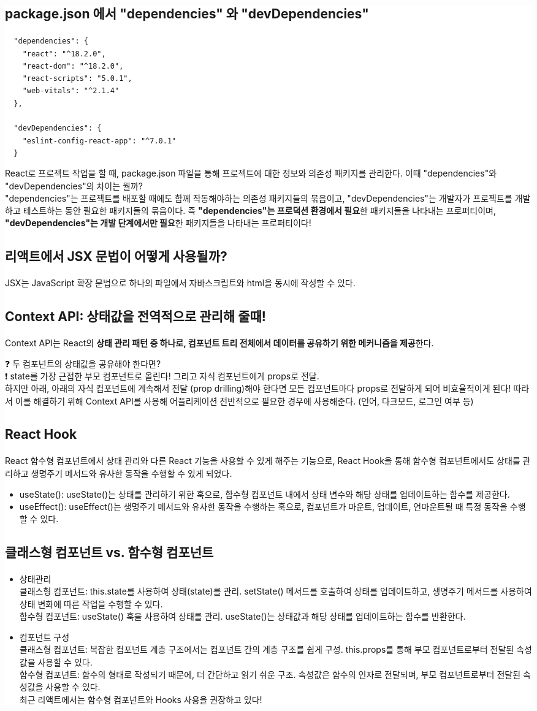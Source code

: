 ## package.json 에서 "dependencies" 와 "devDependencies"

```
  "dependencies": {
    "react": "^18.2.0",
    "react-dom": "^18.2.0",
    "react-scripts": "5.0.1",
    "web-vitals": "^2.1.4"
  },

  "devDependencies": {
    "eslint-config-react-app": "^7.0.1"
  }
```

React로 프로젝트 작업을 할 때, package.json 파일을 통해 프로젝트에 대한 정보와 의존성 패키지를 관리한다. 이때 "dependencies"와 "devDependencies"의 차이는 뭘까? <br>"dependencies"는 프로젝트를 배포할 때에도 함께 작동해야하는 의존성 패키지들의 묶음이고, "devDependencies"는 개발자가 프로젝트를 개발하고 테스트하는 동안 필요한 패키지들의 묶음이다. 즉 **"dependencies"는 프로덕션 환경에서 필요**한 패키지들을 나타내는 프로퍼티이며, **"devDependencies"는 개발 단계에서만 필요**한 패키지들을 나타내는 프로퍼티이다!
<br>

## 리액트에서 JSX 문법이 어떻게 사용될까?

JSX는 JavaScript 확장 문법으로 하나의 파일에서 자바스크립트와 html을 동시에 작성할 수 있다.
<br>

## Context API: 상태값을 전역적으로 관리해 줄때!

Context API는 React의 **상태 관리 패턴 중 하나로, 컴포넌트 트리 전체에서 데이터를 공유하기 위한 메커니즘을 제공**한다.

❓ 두 컴포넌트의 상태값을 공유해야 한다면?<br>❗️ state를 가장 근접한 부모 컴포넌트로 올린다! 그리고 자식 컴포넌트에게 props로 전달.<br>
하지만 아래, 아래의 자식 컴포넌트에 계속해서 전달 (prop drilling)해야 한다면 모든 컴포넌트마다 props로 전달하게 되어 비효율적이게 된다! 따라서 이를 해결하기 위해 Context API를 사용해 어플리케이션 전반적으로 필요한 경우에 사용해준다. (언어, 다크모드, 로그인 여부 등)
<br>

## React Hook

React 함수형 컴포넌트에서 상태 관리와 다른 React 기능을 사용할 수 있게 해주는 기능으로, React Hook을 통해 함수형 컴포넌트에서도 상태를 관리하고 생명주기 메서드와 유사한 동작을 수행할 수 있게 되었다.

- useState(): useState()는 상태를 관리하기 위한 훅으로, 함수형 컴포넌트 내에서 상태 변수와 해당 상태를 업데이트하는 함수를 제공한다.
- useEffect(): useEffect()는 생명주기 메서드와 유사한 동작을 수행하는 훅으로, 컴포넌트가 마운트, 업데이트, 언마운트될 때 특정 동작을 수행할 수 있다.

## 클래스형 컴포넌트 vs. 함수형 컴포넌트

- 상태관리<br>클래스형 컴포넌트: this.state를 사용하여 상태(state)를 관리. setState() 메서드를 호출하여 상태를 업데이트하고, 생명주기 메서드를 사용하여 상태 변화에 따른 작업을 수행할 수 있다.<br>함수형 컴포넌트: useState() 훅을 사용하여 상태를 관리. useState()는 상태값과 해당 상태를 업데이트하는 함수를 반환한다.
  <br>

- 컴포넌트 구성<br>클래스형 컴포넌트: 복잡한 컴포넌트 계층 구조에서는 컴포넌트 간의 계층 구조를 쉽게 구성. this.props를 통해 부모 컴포넌트로부터 전달된 속성값을 사용할 수 있다.<br>함수형 컴포넌트: 함수의 형태로 작성되기 때문에, 더 간단하고 읽기 쉬운 구조. 속성값은 함수의 인자로 전달되며, 부모 컴포넌트로부터 전달된 속성값을 사용할 수 있다.<br>최근 리액트에서는 함수형 컴포넌트와 Hooks 사용을 권장하고 있다!
